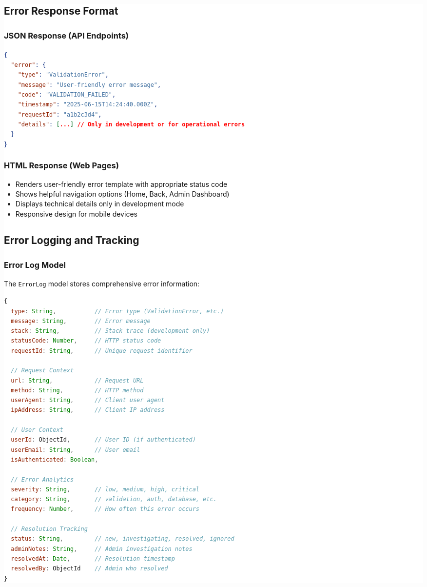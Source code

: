 ## Error Response Format

### JSON Response (API Endpoints)
```json
{
  "error": {
    "type": "ValidationError",
    "message": "User-friendly error message",
    "code": "VALIDATION_FAILED",
    "timestamp": "2025-06-15T14:24:40.000Z",
    "requestId": "a1b2c3d4",
    "details": [...] // Only in development or for operational errors
  }
}
```

### HTML Response (Web Pages)
- Renders user-friendly error template with appropriate status code
- Shows helpful navigation options (Home, Back, Admin Dashboard)
- Displays technical details only in development mode
- Responsive design for mobile devices

## Error Logging and Tracking

### Error Log Model
The `ErrorLog` model stores comprehensive error information:

```javascript
{
  type: String,           // Error type (ValidationError, etc.)
  message: String,        // Error message
  stack: String,          // Stack trace (development only)
  statusCode: Number,     // HTTP status code
  requestId: String,      // Unique request identifier
  
  // Request Context
  url: String,            // Request URL
  method: String,         // HTTP method
  userAgent: String,      // Client user agent
  ipAddress: String,      // Client IP address
  
  // User Context
  userId: ObjectId,       // User ID (if authenticated)
  userEmail: String,      // User email
  isAuthenticated: Boolean,
  
  // Error Analytics
  severity: String,       // low, medium, high, critical
  category: String,       // validation, auth, database, etc.
  frequency: Number,      // How often this error occurs
  
  // Resolution Tracking
  status: String,         // new, investigating, resolved, ignored
  adminNotes: String,     // Admin investigation notes
  resolvedAt: Date,       // Resolution timestamp
  resolvedBy: ObjectId    // Admin who resolved
}
```
